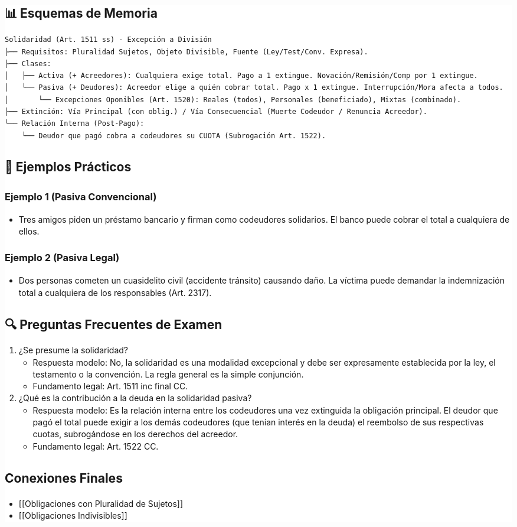 ## 📊 Esquemas de Memoria
```plaintext
Solidaridad (Art. 1511 ss) - Excepción a División
├── Requisitos: Pluralidad Sujetos, Objeto Divisible, Fuente (Ley/Test/Conv. Expresa).
├── Clases:
│   ├── Activa (+ Acreedores): Cualquiera exige total. Pago a 1 extingue. Novación/Remisión/Comp por 1 extingue.
│   └── Pasiva (+ Deudores): Acreedor elige a quién cobrar total. Pago x 1 extingue. Interrupción/Mora afecta a todos.
│       └── Excepciones Oponibles (Art. 1520): Reales (todos), Personales (beneficiado), Mixtas (combinado).
├── Extinción: Vía Principal (con oblig.) / Vía Consecuencial (Muerte Codeudor / Renuncia Acreedor).
└── Relación Interna (Post-Pago):
    └── Deudor que pagó cobra a codeudores su CUOTA (Subrogación Art. 1522).
```

## 📝 Ejemplos Prácticos
### Ejemplo 1 (Pasiva Convencional)
- Tres amigos piden un préstamo bancario y firman como codeudores solidarios. El banco puede cobrar el total a cualquiera de ellos.

### Ejemplo 2 (Pasiva Legal)
- Dos personas cometen un cuasidelito civil (accidente tránsito) causando daño. La víctima puede demandar la indemnización total a cualquiera de los responsables (Art. 2317).

## 🔍 Preguntas Frecuentes de Examen
1. ¿Se presume la solidaridad?
   - Respuesta modelo: No, la solidaridad es una modalidad excepcional y debe ser expresamente establecida por la ley, el testamento o la convención. La regla general es la simple conjunción.
   - Fundamento legal: Art. 1511 inc final CC.
2. ¿Qué es la contribución a la deuda en la solidaridad pasiva?
   - Respuesta modelo: Es la relación interna entre los codeudores una vez extinguida la obligación principal. El deudor que pagó el total puede exigir a los demás codeudores (que tenían interés en la deuda) el reembolso de sus respectivas cuotas, subrogándose en los derechos del acreedor.
   - Fundamento legal: Art. 1522 CC.

## Conexiones Finales
- [[Obligaciones con Pluralidad de Sujetos]]
- [[Obligaciones Indivisibles]] 
